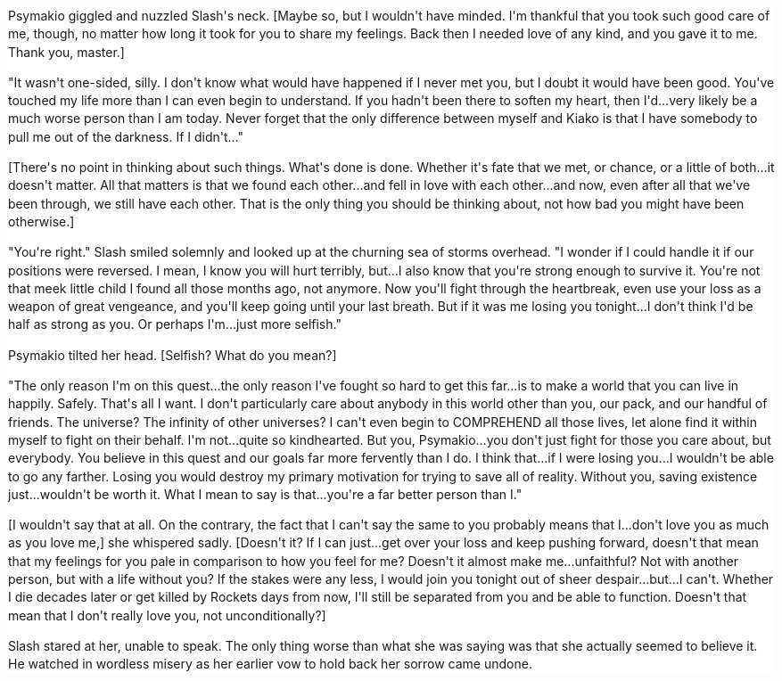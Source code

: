 

Psymakio giggled and nuzzled Slash's neck. \[Maybe so, but I wouldn't have minded. I'm thankful that you took such good care of me, though, no matter how long it took for you to share my feelings. Back then I needed love of any kind, and you gave it to me. Thank you, master.\]  



"It wasn't one-sided, silly. I don't know what would have happened if I never met you, but I doubt it would have been good. You've touched my life more than I can even begin to understand. If you hadn't been there to soften my heart, then I'd...very likely be a much worse person than I am today. Never forget that the only difference between myself and Kiako is that I have somebody to pull me out of the darkness. If I didn't..."  



\[There's no point in thinking about such things. What's done is done. Whether it's fate that we met, or chance, or a little of both...it doesn't matter. All that matters is that we found each other...and fell in love with each other...and now, even after all that we've been through, we still have each other. That is the only thing you should be thinking about, not how bad you might have been otherwise.\]  



"You're right." Slash smiled solemnly and looked up at the churning sea of storms overhead. "I wonder if I could handle it if our positions were reversed. I mean, I know you will hurt terribly, but...I also know that you're strong enough to survive it. You're not that meek little child I found all those months ago, not anymore. Now you'll fight through the heartbreak, even use your loss as a weapon of great vengeance, and you'll keep going until your last breath. But if it was me losing you tonight...I don't think I'd be half as strong as you. Or perhaps I'm...just more selfish."  



Psymakio tilted her head. \[Selfish? What do you mean?\]  



"The only reason I'm on this quest...the only reason I've fought so hard to get this far...is to make a world that you can live in happily. Safely. That's all I want. I don't particularly care about anybody in this world other than you, our pack, and our handful of friends. The universe? The infinity of other universes? I can't even begin to COMPREHEND all those lives, let alone find it within myself to fight on their behalf. I'm not...quite so kindhearted. But you, Psymakio...you don't just fight for those you care about, but everybody. You believe in this quest and our goals far more fervently than I do. I think that...if I were losing you...I wouldn't be able to go any farther. Losing you would destroy my primary motivation for trying to save all of reality. Without you, saving existence just...wouldn't be worth it. What I mean to say is that...you're a far better person than I."  



\[I wouldn't say that at all. On the contrary, the fact that I can't say the same to you probably means that I...don't love you as much as you love me,\] she whispered sadly. \[Doesn't it? If I can just...get over your loss and keep pushing forward, doesn't that mean that my feelings for you pale in comparison to how you feel for me? Doesn't it almost make me...unfaithful? Not with another person, but with a life without you? If the stakes were any less, I would join you tonight out of sheer despair...but...I can't. Whether I die decades later or get killed by Rockets days from now, I'll still be separated from you and be able to function. Doesn't that mean that I don't really love you, not unconditionally?\]  



Slash stared at her, unable to speak. The only thing worse than what she was saying was that she actually seemed to believe it. He watched in wordless misery as her earlier vow to hold back her sorrow came undone.  
